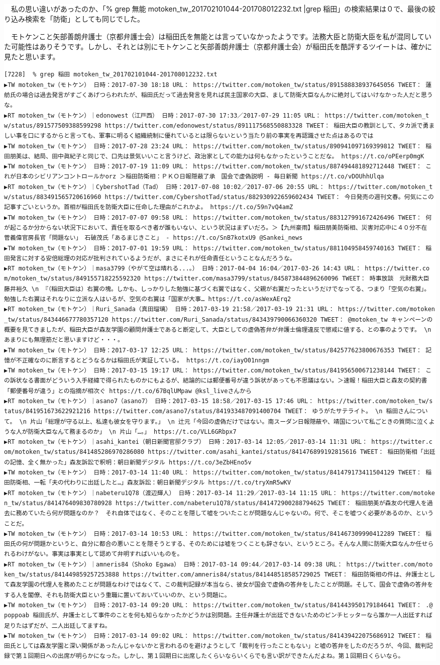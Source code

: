　私の思い違いがあったのか、「% grep 無能 motoken_tw_201702101044-201708012232.txt |grep 稲田」の検索結果は０で、最後の絞り込み検索を「防衛」としても同じでした。

　モトケンこと矢部善朗弁護士（京都弁護士会）は稲田氏を無能とは言っていなかったようです。法務大臣と防衛大臣を私が混同していた可能性はありそうです。しかし、それとは別にモトケンこと矢部善朗弁護士（京都弁護士会）が稲田氏を酷評するツイートは、確かに見たと思います。

```
[7228]  % grep 稲田 motoken_tw_201702101044-201708012232.txt
▶TW motoken_tw（モトケン） 日時：2017-07-30 18:18 URL： https://twitter.com/motoken_tw/status/891588838937645056 TWEET： 蓮舫氏の場合は過去発言がすごくあげつらわれたが、稲田氏だって過去発言を見れば民主国家の大臣、まして防衛大臣なんかに絶対してはいけなかった人だと思うな。  
▶RT motoken_tw（モトケン）｜edonowest（江戸西） 日時：2017-07-30 17:33／2017-07-29 11:05 URL： https://twitter.com/motoken_tw/status/891577509388599298 https://twitter.com/edonowest/status/891117568550883328 TWEET： 稲田大臣の教訓として、タカ派で勇ましい事を口にするからと言っても、軍事に明るく組織統制に優れているとは限らないという当たり前の事実を再認識させた点はあるのでは  
▶TW motoken_tw（モトケン） 日時：2017-07-28 23:24 URL： https://twitter.com/motoken_tw/status/890941097169399812 TWEET： 稲田朋美は、結局、田中眞紀子と同じで、口先は景気いいこと言うけど、政治家としての能力は何もなかったということだな。 https://t.co/oPEerp0mgK  
▶TW motoken_tw（モトケン） 日時：2017-07-19 11:09 URL： https://twitter.com/motoken_tw/status/887494481892712448 TWEET： これが日本のシビリアンコントロールかorz ＞稲田防衛相：ＰＫＯ日報隠蔽了承　国会で虚偽説明 - 毎日新聞 https://t.co/vDOUhhUlqa  
▶RT motoken_tw（モトケン）｜CybershotTad（Tad） 日時：2017-07-08 10:02／2017-07-06 20:55 URL： https://twitter.com/motoken_tw/status/883491565720616960 https://twitter.com/CybershotTad/status/882930922659602434 TWEET： 今日発売の週刊文春。何気にこの記事すごいというか。首相が稲田氏を防衛大臣に任命した理由がこれかよ。 https://t.co/59n7vQ4amZ  
▶TW motoken_tw（モトケン） 日時：2017-07-07 09:58 URL： https://twitter.com/motoken_tw/status/883127991672426496 TWEET： 何が起こるか分からない状況下において、責任を取るべき者が誰もいない、という状況はまずいだろ。＞【九州豪雨】稲田朋美防衛相、災害対応中に４０分不在　菅義偉官房長官「問題ない」　石破茂氏「あるまじきこと」 - https://t.co/SnB7kotxU9 @Sankei_news  
▶TW motoken_tw（モトケン） 日時：2017-07-01 19:59 URL： https://twitter.com/motoken_tw/status/881104958459740163 TWEET： 稲田発言に対する安倍総理の対応が批判されているようだが、まさにそれが任命責任ということなんだろうな。  
▶RT motoken_tw（モトケン）｜masa3799（やがて空は晴れる...。） 日時：2017-04-04 16:04／2017-03-26 14:43 URL： https://twitter.com/motoken_tw/status/849155718225592320 https://twitter.com/masa3799/status/845873844896260096 TWEET： 時事放談　元財務大臣 藤井裕久 \n 『（稲田大臣は）右翼の塊。しかも、しっかりした勉強に基づく右翼ではなく、父親が右翼だったというだけでなってる、つまり「空気の右翼」。勉強した右翼はそれなりに立派な人はいるが、空気の右翼は「国家が大事… https://t.co/asWexAErq2  
▶RT motoken_tw（モトケン）｜Ruri_Sanada（真田瑠璃） 日時：2017-03-19 21:58／2017-03-19 21:31 URL： https://twitter.com/motoken_tw/status/843446677780357120 https://twitter.com/Ruri_Sanada/status/843439790066360320 TWEET： @motoken_tw キャンペーンの概要を見てきましたが、稲田大臣が森友学園の顧問弁護士であると断定して、大臣としての虚偽答弁が弁護士倫理違反で懲戒に値する、との事のようです。 \n あまりにも無理筋だと思いますけど・・・。  
▶TW motoken_tw（モトケン） 日時：2017-03-17 12:25 URL： https://twitter.com/motoken_tw/status/842577623800676353 TWEET： 記憶が不正確なのに断言するとどうなるかは稲田氏が実証している。 https://t.co/iayO01nngm  
▶TW motoken_tw（モトケン） 日時：2017-03-15 19:17 URL： https://twitter.com/motoken_tw/status/841956500671238144 TWEET： この訴状なる書面がどういう入手経緯で得られたものかにもよるが、結論的には郵便番号が違う訴状があっても不思議はない。＞速報！稲田大臣と森友の契約書「郵便番号が違う」との指摘が相次ぐ https://t.co/67BqlUMpaw @ksl_liveさんから  
▶RT motoken_tw（モトケン）｜asano7（asano7） 日時：2017-03-15 18:58／2017-03-15 17:46 URL： https://twitter.com/motoken_tw/status/841951673622921216 https://twitter.com/asano7/status/841933487091400704 TWEET： ゆうがたサテライト。 \n 稲田さんについて。 \n 片山「総理が守る以上、私達も彼女を守ります。」 \n 辻元「今回の虚偽だけではない。南スーダン日報隠蔽や、靖国について私ごときの質問に泣くような人が防衛大臣なんて務まるのか」 \n 片山「…。」 https://t.co/VLL6GRbpx7  
▶RT motoken_tw（モトケン）｜asahi_kantei（朝日新聞官邸クラブ） 日時：2017-03-14 12:05／2017-03-14 11:31 URL： https://twitter.com/motoken_tw/status/841485286970286080 https://twitter.com/asahi_kantei/status/841476899192815616 TWEET： 稲田防衛相「出廷の記憶、全く無かった」森友訴訟で釈明：朝日新聞デジタル https://t.co/3eZbHEno5v  
▶TW motoken_tw（モトケン） 日時：2017-03-14 11:40 URL： https://twitter.com/motoken_tw/status/841479173411504129 TWEET： 稲田防衛相、一転「夫の代わりに出廷したと…」森友訴訟：朝日新聞デジタル https://t.co/tryXmR5wKV  
▶RT motoken_tw（モトケン）｜nabeteru1Q78（渡辺輝人） 日時：2017-03-14 11:29／2017-03-14 11:15 URL： https://twitter.com/motoken_tw/status/841476409830780928 https://twitter.com/nabeteru1Q78/status/841472900288794625 TWEET： 稲田朋美が森友の代理人を過去に務めていたら何が問題なのか？　それ自体ではなく、そのことを隠して嘘をついたことが問題なんじゃないの。何で、そこを嘘つく必要があるのか、ということだ。  
▶TW motoken_tw（モトケン） 日時：2017-03-14 10:53 URL： https://twitter.com/motoken_tw/status/841467309990412289 TWEET： 稲田氏の何が問題かというと、自分に都合の悪いことを隠そうとする、そのためには嘘をつくことも辞さない、というところ。そんな人間に防衛大臣なんか任せられるわけがない。事実は事実として認めて弁明すればいいものを。  
▶RT motoken_tw（モトケン）｜amneris84（Shoko Egawa） 日時：2017-03-14 09:44／2017-03-14 09:38 URL： https://twitter.com/motoken_tw/status/841449859257253888 https://twitter.com/amneris84/status/841448518585729025 TWEET： 稲田防衛相の件は、弁護士として森友学園の代理人を務めたことが問題なわけではなくて、この裁判記録が本当なら、彼女が国会で虚偽の答弁をしたことが問題。そして、国会で虚偽の答弁をする人を閣僚、それも防衛大臣という重職に置いておいていいのか、という問題に。  
▶TW motoken_tw（モトケン） 日時：2017-03-14 09:20 URL： https://twitter.com/motoken_tw/status/841443950179184641 TWEET： .@poppoab 稲田氏が、弁護士として事件のことを何も知らなかったかどうかは別問題。主任弁護士が出廷できないためのピンチヒッターなら誰か一人出廷すれば足りたはずだが、二人出廷してますね。  
▶TW motoken_tw（モトケン） 日時：2017-03-14 09:02 URL： https://twitter.com/motoken_tw/status/841439422075686912 TWEET： 稲田氏としては森友学園と深い関係があったんじゃないかと言われるのを避けようとして「裁判を行ったこともない」と嘘の答弁をしたのだろうが、今回、裁判記録で第１回期日への出席が明らかになった。しかし、第１回期日に出席したくらいならいくらでも言い訳ができたんだよね。第１回期日くらいなら。  
```